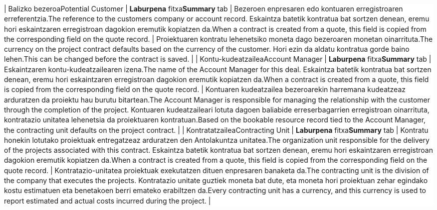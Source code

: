 | <span data-ttu-id="e3bc1-120">Balizko bezeroa</span><span class="sxs-lookup"><span data-stu-id="e3bc1-120">Potential Customer</span></span> | <span data-ttu-id="e3bc1-121">**Laburpena** fitxa</span><span class="sxs-lookup"><span data-stu-id="e3bc1-121">**Summary** tab</span></span> | <span data-ttu-id="e3bc1-122">Bezeroen enpresaren edo kontuaren erregistroaren erreferentzia.</span><span class="sxs-lookup"><span data-stu-id="e3bc1-122">The reference to the customers company or account record.</span></span> <span data-ttu-id="e3bc1-123">Eskaintza batetik kontratua bat sortzen denean, eremu hori eskaintzaren erregistroan dagokion eremutik kopiatzen da.</span><span class="sxs-lookup"><span data-stu-id="e3bc1-123">When a contract is created from a quote, this field is copied from the corresponding field on the quote record.</span></span> | <span data-ttu-id="e3bc1-124">Proiektuaren kontratu lehenetsiko moneta dago bezeroaren monetan oinarrituta.</span><span class="sxs-lookup"><span data-stu-id="e3bc1-124">The currency on the project contract defaults based on the currency of the customer.</span></span> <span data-ttu-id="e3bc1-125">Hori ezin da aldatu kontratua gorde baino lehen.</span><span class="sxs-lookup"><span data-stu-id="e3bc1-125">This can be changed before the contract is saved.</span></span> |
| <span data-ttu-id="e3bc1-126">Kontu-kudeatzailea</span><span class="sxs-lookup"><span data-stu-id="e3bc1-126">Account Manager</span></span> | <span data-ttu-id="e3bc1-127">**Laburpena** fitxa</span><span class="sxs-lookup"><span data-stu-id="e3bc1-127">**Summary** tab</span></span> | <span data-ttu-id="e3bc1-128">Eskaintzaren kontu-kudeatzailearen izena.</span><span class="sxs-lookup"><span data-stu-id="e3bc1-128">The name of the Account Manager for this deal.</span></span> <span data-ttu-id="e3bc1-129">Eskaintza batetik kontratua bat sortzen denean, eremu hori eskaintzaren erregistroan dagokion eremutik kopiatzen da.</span><span class="sxs-lookup"><span data-stu-id="e3bc1-129">When a contract is created from a quote, this field is copied from the corresponding field on the quote record.</span></span> | <span data-ttu-id="e3bc1-130">Kontuaren kudeatzailea bezeroarekin harremana kudeatzeaz arduratzen da proiektu hau burutu bitartean.</span><span class="sxs-lookup"><span data-stu-id="e3bc1-130">The Account Manager is responsible for managing the relationship with the customer through the completion of the project.</span></span> <span data-ttu-id="e3bc1-131">Kontuaren kudeatzaileari lotuta dagoen baliabide erreserbagarrien erregistroan oinarrituta, kontratazio unitatea lehenetsia da proiektuaren kontratuan.</span><span class="sxs-lookup"><span data-stu-id="e3bc1-131">Based on the bookable resource record tied to the Account Manager, the contracting unit defaults on the project contract.</span></span> |
| <span data-ttu-id="e3bc1-132">Kontratatzailea</span><span class="sxs-lookup"><span data-stu-id="e3bc1-132">Contracting Unit</span></span> | <span data-ttu-id="e3bc1-133">**Laburpena** fitxa</span><span class="sxs-lookup"><span data-stu-id="e3bc1-133">**Summary** tab</span></span> | <span data-ttu-id="e3bc1-134">Kontratu honekin lotutako proiektuak entregatzeaz arduratzen den Antolakuntza unitatea.</span><span class="sxs-lookup"><span data-stu-id="e3bc1-134">The organization unit responsible for the delivery of the projects associated with this contract.</span></span> <span data-ttu-id="e3bc1-135">Eskaintza batetik kontratua bat sortzen denean, eremu hori eskaintzaren erregistroan dagokion eremutik kopiatzen da.</span><span class="sxs-lookup"><span data-stu-id="e3bc1-135">When a contract is created from a quote, this field is copied from the corresponding field on the quote record.</span></span> | <span data-ttu-id="e3bc1-136">Kontratazio-unitatea proiektuak exekutatzen dituen enpresaren banaketa da.</span><span class="sxs-lookup"><span data-stu-id="e3bc1-136">The contracting unit is the division of the company that executes the projects.</span></span> <span data-ttu-id="e3bc1-137">Kontratazio unitate guztiek moneta bat dute, eta moneta hori proiektuan zehar egindako kostu estimatuen eta benetakoen berri emateko erabiltzen da.</span><span class="sxs-lookup"><span data-stu-id="e3bc1-137">Every contracting unit has a currency, and this currency is used to report estimated and actual costs incurred during the project.</span></span> |